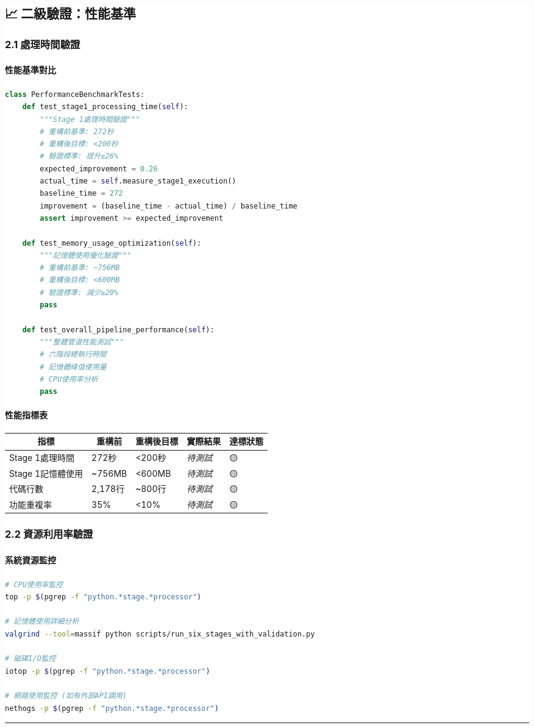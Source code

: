 
## 📈 二級驗證：性能基準

### 2.1 處理時間驗證

#### 性能基準對比
```python
class PerformanceBenchmarkTests:
    def test_stage1_processing_time(self):
        """Stage 1處理時間驗證"""
        # 重構前基準: 272秒
        # 重構後目標: <200秒
        # 驗證標準: 提升≥26%
        expected_improvement = 0.26
        actual_time = self.measure_stage1_execution()
        baseline_time = 272
        improvement = (baseline_time - actual_time) / baseline_time
        assert improvement >= expected_improvement

    def test_memory_usage_optimization(self):
        """記憶體使用優化驗證"""
        # 重構前基準: ~756MB
        # 重構後目標: <600MB
        # 驗證標準: 減少≥20%
        pass

    def test_overall_pipeline_performance(self):
        """整體管道性能測試"""
        # 六階段總執行時間
        # 記憶體峰值使用量
        # CPU使用率分析
        pass
```

#### 性能指標表
| 指標 | 重構前 | 重構後目標 | 實際結果 | 達標狀態 |
|------|--------|------------|----------|----------|
| Stage 1處理時間 | 272秒 | <200秒 | _待測試_ | 🟡 |
| Stage 1記憶體使用 | ~756MB | <600MB | _待測試_ | 🟡 |
| 代碼行數 | 2,178行 | ~800行 | _待測試_ | 🟡 |
| 功能重複率 | 35% | <10% | _待測試_ | 🟡 |

### 2.2 資源利用率驗證

#### 系統資源監控
```bash
# CPU使用率監控
top -p $(pgrep -f "python.*stage.*processor")

# 記憶體使用詳細分析
valgrind --tool=massif python scripts/run_six_stages_with_validation.py

# 磁碟I/O監控
iotop -p $(pgrep -f "python.*stage.*processor")

# 網路使用監控 (如有外部API調用)
nethogs -p $(pgrep -f "python.*stage.*processor")
```

---